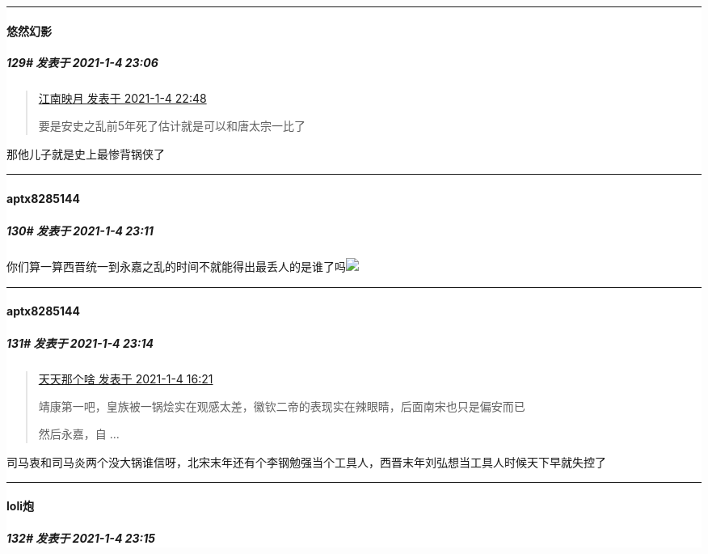 





*****

####  悠然幻影  
##### 129#       发表于 2021-1-4 23:06



<blockquote><a href="httphttps://bbs.saraba1st.com/2b/forum.php?mod=redirect&amp;goto=findpost&amp;pid=49939212&amp;ptid=1981161" target="_blank">江南映月 发表于 2021-1-4 22:48</a>

要是安史之乱前5年死了估计就是可以和唐太宗一比了</blockquote>
那他儿子就是史上最惨背锅侠了







*****

####  aptx8285144  
##### 130#       发表于 2021-1-4 23:11




你们算一算西晋统一到永嘉之乱的时间不就能得出最丢人的是谁了吗<img src="https://static.saraba1st.com/image/smiley/face2017/067.png" referrerpolicy="no-referrer">







*****

####  aptx8285144  
##### 131#       发表于 2021-1-4 23:14



<blockquote><a href="httphttps://bbs.saraba1st.com/2b/forum.php?mod=redirect&amp;goto=findpost&amp;pid=49935512&amp;ptid=1981161" target="_blank">天天那个啥 发表于 2021-1-4 16:21</a>

靖康第一吧，皇族被一锅烩实在观感太差，徽钦二帝的表现实在辣眼睛，后面南宋也只是偏安而已


然后永嘉，自 ...</blockquote>
司马衷和司马炎两个没大锅谁信呀，北宋末年还有个李钢勉强当个工具人，西晋末年刘弘想当工具人时候天下早就失控了







*****

####  loli炮  
##### 132#       发表于 2021-1-4 23:15
